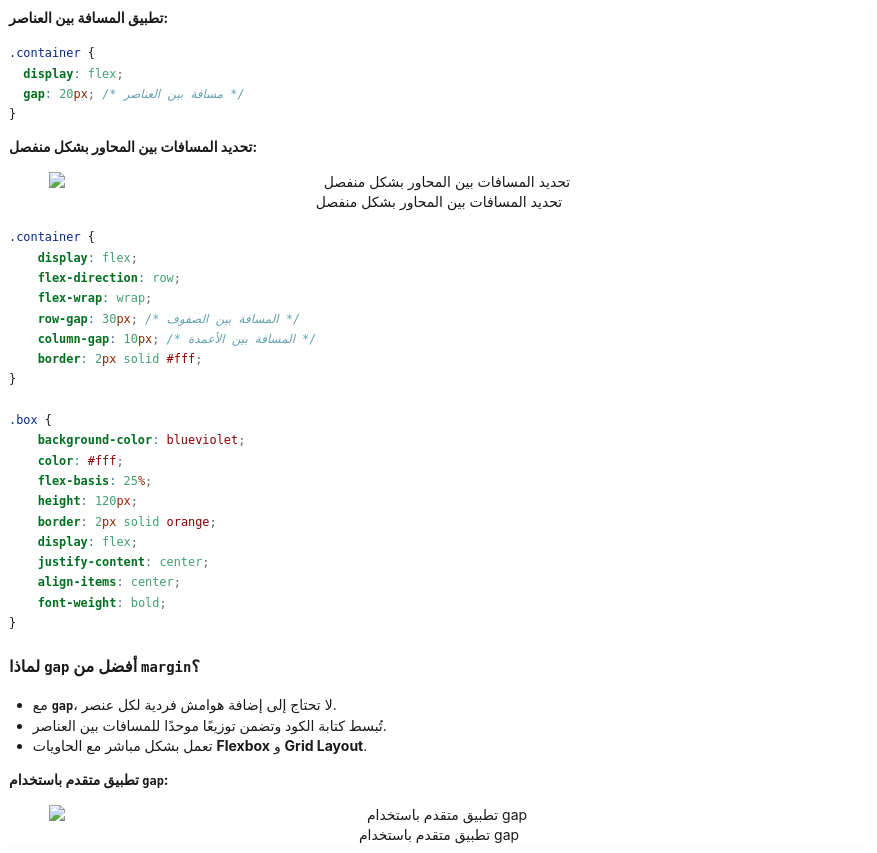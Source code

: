 **تطبيق المسافة بين العناصر:**
```css
.container {
  display: flex;
  gap: 20px; /* مسافة بين العناصر */
}
```

**تحديد المسافات بين المحاور بشكل منفصل:**

<figure style="text-align: center;">
<img width="100%" height="100%" style="display:block; margin:0 auto;" 
src="https://blogger.googleusercontent.com/img/b/R29vZ2xl/AVvXsEgzffxJCRPv1qkHQA2Yg2lUbDZk0ViwMnb-ViC7SYjDuOr-UKHXWQhOYbfZMDGCoMG_ns1HXEMNi1dZhraTEzXV6BrVUkbX8RJUF0FxZDAyKOuzWWDa6SEg4dmB2PLFqUMg3QLOSSkdQ2wlJhjo9WG5teOVAX8ED8957Tqgmn08Uzlhy17lgaA84YkXfKE/s16000/flex-row-gap-column-gap.webp"
alt="تحديد المسافات بين المحاور بشكل منفصل"
title="تحديد المسافات بين المحاور بشكل منفصل"
/>
<figcaption>تحديد المسافات بين المحاور بشكل منفصل</figcaption>
</figure>

```css
.container {
	display: flex;
	flex-direction: row;
	flex-wrap: wrap;
	row-gap: 30px; /* المسافة بين الصفوف */
    column-gap: 10px; /* المسافة بين الأعمدة */
	border: 2px solid #fff;
}

.box {
	background-color: blueviolet;
	color: #fff;
	flex-basis: 25%;
	height: 120px;
	border: 2px solid orange;
	display: flex;
	justify-content: center;
	align-items: center;
	font-weight: bold;
}
```

### **لماذا `gap` أفضل من `margin`؟**
- مع **`gap`**، لا تحتاج إلى إضافة هوامش فردية لكل عنصر.  
- تُبسط كتابة الكود وتضمن توزيعًا موحدًا للمسافات بين العناصر.  
- تعمل بشكل مباشر مع الحاويات **Flexbox** و **Grid Layout**.

**تطبيق متقدم باستخدام `gap`:**

<figure style="text-align: center;">
<img width="100%" height="100%" style="display:block; margin:0 auto;" 
src="https://blogger.googleusercontent.com/img/b/R29vZ2xl/AVvXsEivdW0phETsKbszi5I1Kqrs3LJQOexO2xDzL_moryWcYe0LI3nL7pGi6pAKw3jwnPNdkvBat7zipNdDagnNKk9D6WfGZDh4boISsmbn3c1lYpxMiM3JWtEqyFUMc1cLkb036Bme3o82F4Bnc9h1qeFD4ti8lO69iuIUiJkgUq17SXBU1WbAUhBZCMC36e0/s16000/advanced-flex-gap-example.webp"
alt="تطبيق متقدم باستخدام gap"
title="تطبيق متقدم باستخدام gap"
/>
<figcaption>تطبيق متقدم باستخدام gap</figcaption>
</figure>
